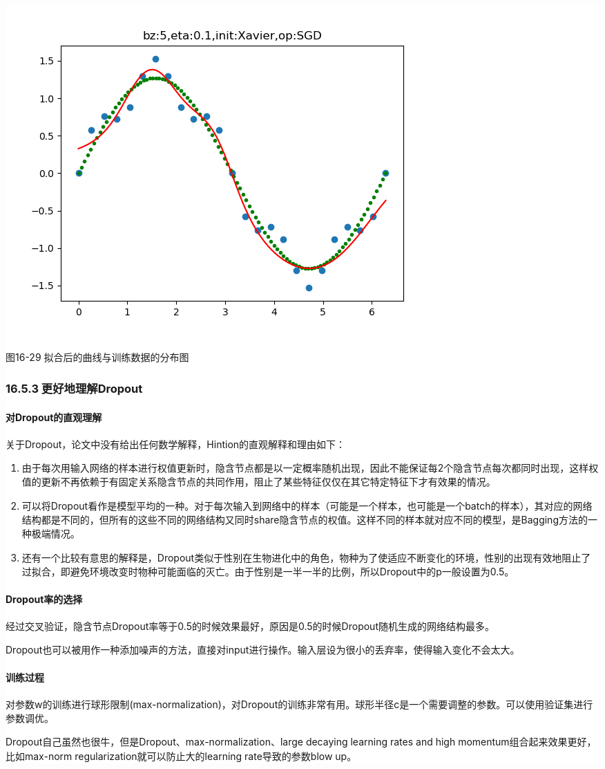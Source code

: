 <img src="../Images/16/dropout_sin_result.png" ch="500" />

图16-29 拟合后的曲线与训练数据的分布图

### 16.5.3 更好地理解Dropout

#### 对Dropout的直观理解

关于Dropout，论文中没有给出任何数学解释，Hintion的直观解释和理由如下：

1. 由于每次用输入网络的样本进行权值更新时，隐含节点都是以一定概率随机出现，因此不能保证每2个隐含节点每次都同时出现，这样权值的更新不再依赖于有固定关系隐含节点的共同作用，阻止了某些特征仅仅在其它特定特征下才有效果的情况。

2. 可以将Dropout看作是模型平均的一种。对于每次输入到网络中的样本（可能是一个样本，也可能是一个batch的样本），其对应的网络结构都是不同的，但所有的这些不同的网络结构又同时share隐含节点的权值。这样不同的样本就对应不同的模型，是Bagging方法的一种极端情况。

3. 还有一个比较有意思的解释是，Dropout类似于性别在生物进化中的角色，物种为了使适应不断变化的环境，性别的出现有效地阻止了过拟合，即避免环境改变时物种可能面临的灭亡。由于性别是一半一半的比例，所以Dropout中的p一般设置为0.5。

#### Dropout率的选择

经过交叉验证，隐含节点Dropout率等于0.5的时候效果最好，原因是0.5的时候Dropout随机生成的网络结构最多。
    
Dropout也可以被用作一种添加噪声的方法，直接对input进行操作。输入层设为很小的丢弃率，使得输入变化不会太大。

#### 训练过程 

对参数w的训练进行球形限制(max-normalization)，对Dropout的训练非常有用。球形半径c是一个需要调整的参数。可以使用验证集进行参数调优。

Dropout自己虽然也很牛，但是Dropout、max-normalization、large decaying learning rates and high momentum组合起来效果更好，比如max-norm regularization就可以防止大的learning rate导致的参数blow up。

